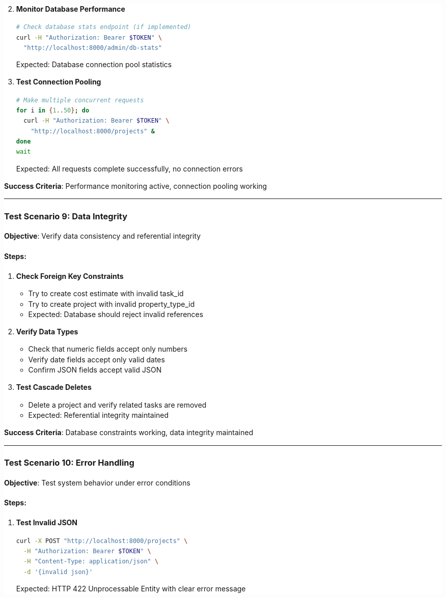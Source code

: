2. **Monitor Database Performance**
   ```bash
   # Check database stats endpoint (if implemented)
   curl -H "Authorization: Bearer $TOKEN" \
     "http://localhost:8000/admin/db-stats"
   ```
   Expected: Database connection pool statistics

3. **Test Connection Pooling**
   ```bash
   # Make multiple concurrent requests
   for i in {1..50}; do
     curl -H "Authorization: Bearer $TOKEN" \
       "http://localhost:8000/projects" &
   done
   wait
   ```
   Expected: All requests complete successfully, no connection errors

**Success Criteria**: Performance monitoring active, connection pooling working

---

### Test Scenario 9: Data Integrity
**Objective**: Verify data consistency and referential integrity

#### Steps:
1. **Check Foreign Key Constraints**
   - Try to create cost estimate with invalid task_id
   - Try to create project with invalid property_type_id
   - Expected: Database should reject invalid references

2. **Verify Data Types**
   - Check that numeric fields accept only numbers
   - Verify date fields accept only valid dates
   - Confirm JSON fields accept valid JSON

3. **Test Cascade Deletes**
   - Delete a project and verify related tasks are removed
   - Expected: Referential integrity maintained

**Success Criteria**: Database constraints working, data integrity maintained

---

### Test Scenario 10: Error Handling
**Objective**: Test system behavior under error conditions

#### Steps:
1. **Test Invalid JSON**
   ```bash
   curl -X POST "http://localhost:8000/projects" \
     -H "Authorization: Bearer $TOKEN" \
     -H "Content-Type: application/json" \
     -d '{invalid json}'
   ```
   Expected: HTTP 422 Unprocessable Entity with clear error message
